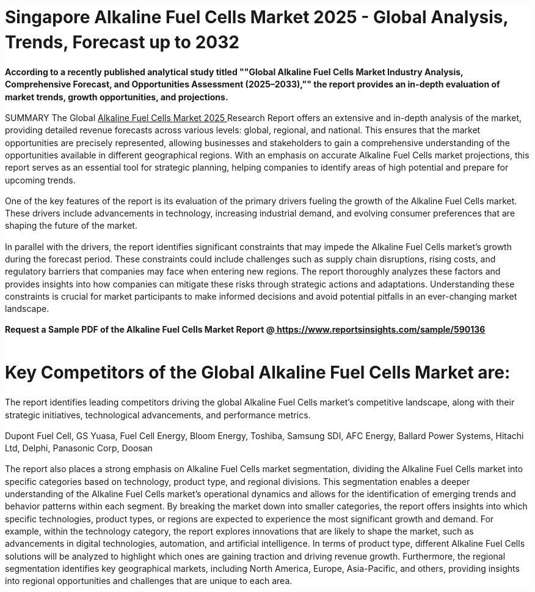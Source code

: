 # Singapore Alkaline Fuel Cells Market 2025 - Global Analysis, Trends, Forecast up to 2032

<strong>According to a recently published analytical study titled ""Global Alkaline Fuel Cells Market Industry Analysis, Comprehensive Forecast, and Opportunities Assessment (2025–2033),"" the report provides an in-depth evaluation of market trends, growth opportunities, and projections.</strong>

SUMMARY The Global <a href=https://www.reportsinsights.com/sample/590136>Alkaline Fuel Cells Market 2025 </a> Research Report offers an extensive and in-depth analysis of the market, providing detailed revenue forecasts across various levels: global, regional, and national. This ensures that the market opportunities are precisely represented, allowing businesses and stakeholders to gain a comprehensive understanding of the opportunities available in different geographical regions. With an emphasis on accurate Alkaline Fuel Cells market projections, this report serves as an essential tool for strategic planning, helping companies to identify areas of high potential and prepare for upcoming trends.

One of the key features of the report is its evaluation of the primary drivers fueling the growth of the Alkaline Fuel Cells market. These drivers include advancements in technology, increasing industrial demand, and evolving consumer preferences that are shaping the future of the market. 

In parallel with the drivers, the report identifies significant constraints that may impede the Alkaline Fuel Cells market’s growth during the forecast period. These constraints could include challenges such as supply chain disruptions, rising costs, and regulatory barriers that companies may face when entering new regions. The report thoroughly analyzes these factors and provides insights into how companies can mitigate these risks through strategic actions and adaptations. Understanding these constraints is crucial for market participants to make informed decisions and avoid potential pitfalls in an ever-changing market landscape.

<strong>Request a Sample PDF of the Alkaline Fuel Cells Market Report </strong><strong>@<a href=https://www.reportsinsights.com/sample/590136> https://www.reportsinsights.com/sample/590136</a></strong></font>

# <strong>Key Competitors of the Global Alkaline Fuel Cells Market are:</strong>

The report identifies leading competitors driving the global Alkaline Fuel Cells market’s competitive landscape, along with their strategic initiatives, technological advancements, and performance metrics.

Dupont Fuel Cell, GS Yuasa, Fuel Cell Energy, Bloom Energy, Toshiba, Samsung SDI, AFC Energy, Ballard Power Systems, Hitachi Ltd, Delphi, Panasonic Corp, Doosan

The report also places a strong emphasis on Alkaline Fuel Cells market segmentation, dividing the Alkaline Fuel Cells market into specific categories based on technology, product type, and regional divisions. This segmentation enables a deeper understanding of the Alkaline Fuel Cells market’s operational dynamics and allows for the identification of emerging trends and behavior patterns within each segment. By breaking the market down into smaller categories, the report offers insights into which specific technologies, product types, or regions are expected to experience the most significant growth and demand. For example, within the technology category, the report explores innovations that are likely to shape the market, such as advancements in digital technologies, automation, and artificial intelligence. In terms of product type, different Alkaline Fuel Cells solutions will be analyzed to highlight which ones are gaining traction and driving revenue growth. Furthermore, the regional segmentation identifies key geographical markets, including North America, Europe, Asia-Pacific, and others, providing insights into regional opportunities and challenges that are unique to each area.
